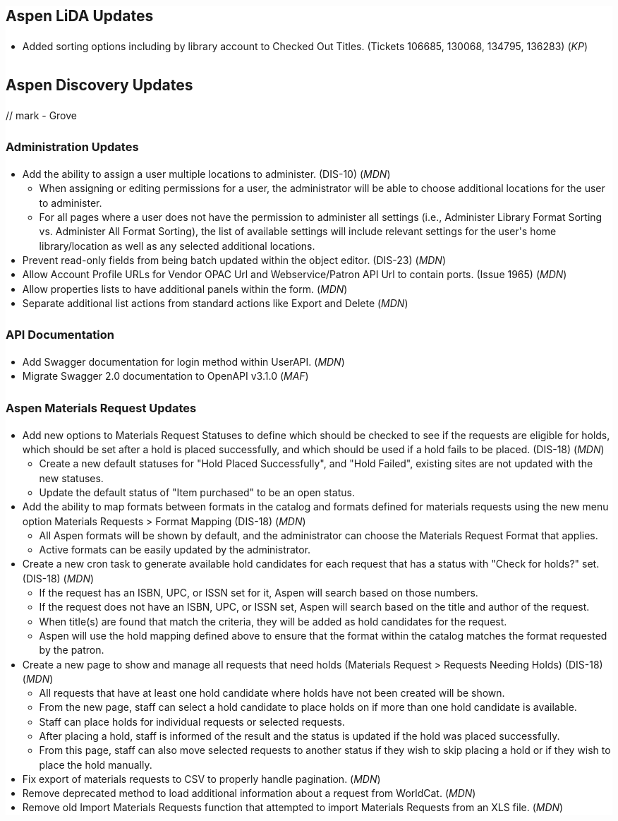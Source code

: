 ## Aspen LiDA Updates
- Added sorting options including by library account to Checked Out Titles. (Tickets 106685, 130068, 134795, 136283) (*KP*)

## Aspen Discovery Updates
// mark - Grove
### Administration Updates
- Add the ability to assign a user multiple locations to administer. (DIS-10) (*MDN*)
  - When assigning or editing permissions for a user, the administrator will be able to choose additional locations for the user to administer. 
  - For all pages where a user does not have the permission to administer all settings (i.e., Administer Library Format Sorting vs. Administer All Format Sorting), the list of available settings will include relevant settings for the user's home library/location as well as any selected additional locations.
- Prevent read-only fields from being batch updated within the object editor. (DIS-23) (*MDN*)
- Allow Account Profile URLs for Vendor OPAC Url and Webservice/Patron API Url to contain ports. (Issue 1965) (*MDN*)
- Allow properties lists to have additional panels within the form. (*MDN*)
- Separate additional list actions from standard actions like Export and Delete (*MDN*)

### API Documentation
- Add Swagger documentation for login method within UserAPI. (*MDN*)
- Migrate Swagger 2.0 documentation to OpenAPI v3.1.0 (*MAF*)

### Aspen Materials Request Updates
- Add new options to Materials Request Statuses to define which should be checked to see if the requests are eligible for holds, which should be set after a hold is placed successfully, and which should be used if a hold fails to be placed. (DIS-18) (*MDN*)
  - Create a new default statuses for "Hold Placed Successfully", and "Hold Failed", existing sites are not updated with the new statuses. 
  - Update the default status of "Item purchased" to be an open status.
- Add the ability to map formats between formats in the catalog and formats defined for materials requests using the new menu option Materials Requests > Format Mapping (DIS-18) (*MDN*)
  - All Aspen formats will be shown by default, and the administrator can choose the Materials Request Format that applies. 
  - Active formats can be easily updated by the administrator. 
- Create a new cron task to generate available hold candidates for each request that has a status with "Check for holds?" set. (DIS-18) (*MDN*)
  - If the request has an ISBN, UPC, or ISSN set for it, Aspen will search based on those numbers. 
  - If the request does not have an ISBN, UPC, or ISSN set, Aspen will search based on the title and author of the request.
  - When title(s) are found that match the criteria, they will be added as hold candidates for the request.
  - Aspen will use the hold mapping defined above to ensure that the format within the catalog matches the format requested by the patron.
- Create a new page to show and manage all requests that need holds (Materials Request > Requests Needing Holds) (DIS-18) (*MDN*)
  - All requests that have at least one hold candidate where holds have not been created will be shown. 
  - From the new page, staff can select a hold candidate to place holds on if more than one hold candidate is available. 
  - Staff can place holds for individual requests or selected requests. 
  - After placing a hold, staff is informed of the result and the status is updated if the hold was placed successfully. 
  - From this page, staff can also move selected requests to another status if they wish to skip placing a hold or if they wish to place the hold manually.
- Fix export of materials requests to CSV to properly handle pagination. (*MDN*)
- Remove deprecated method to load additional information about a request from WorldCat. (*MDN*)
- Remove old Import Materials Requests function that attempted to import Materials Requests from an XLS file. (*MDN*)
